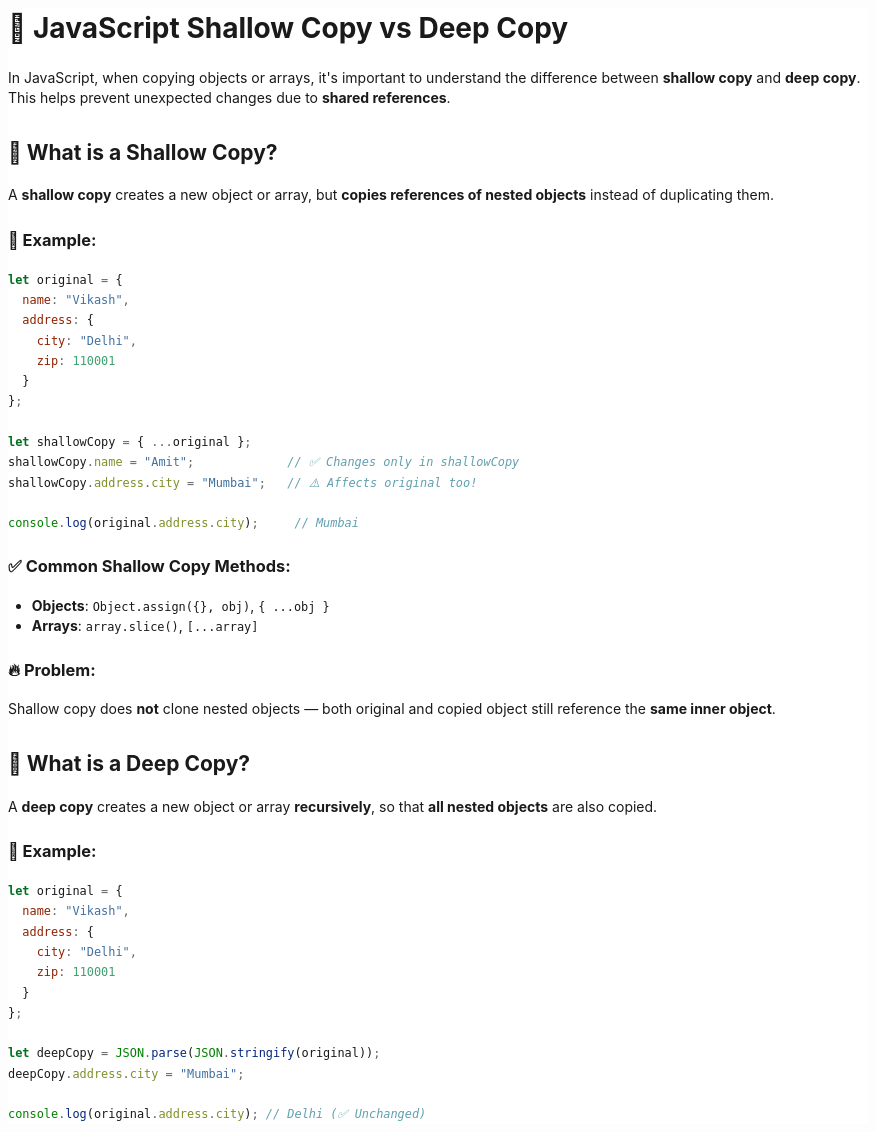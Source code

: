 # 🔄 JavaScript Shallow Copy vs Deep Copy

In JavaScript, when copying objects or arrays, it's important to understand the difference between **shallow copy** and **deep copy**. This helps prevent unexpected changes due to **shared references**.

## 🧪 What is a Shallow Copy?

A **shallow copy** creates a new object or array, but **copies references of nested objects** instead of duplicating them.

### 🔹 Example:

```js
let original = {
  name: "Vikash",
  address: {
    city: "Delhi",
    zip: 110001
  }
};

let shallowCopy = { ...original };
shallowCopy.name = "Amit";             // ✅ Changes only in shallowCopy
shallowCopy.address.city = "Mumbai";   // ⚠️ Affects original too!

console.log(original.address.city);     // Mumbai
```

### ✅ Common Shallow Copy Methods:

* **Objects**: `Object.assign({}, obj)`, `{ ...obj }`
* **Arrays**: `array.slice()`, `[...array]`

### 🔥 Problem:

Shallow copy does **not** clone nested objects — both original and copied object still reference the **same inner object**.

## 🧬 What is a Deep Copy?

A **deep copy** creates a new object or array **recursively**, so that **all nested objects** are also copied.

### 🔹 Example:

```js
let original = {
  name: "Vikash",
  address: {
    city: "Delhi",
    zip: 110001
  }
};

let deepCopy = JSON.parse(JSON.stringify(original));
deepCopy.address.city = "Mumbai";

console.log(original.address.city); // Delhi (✅ Unchanged)
```
